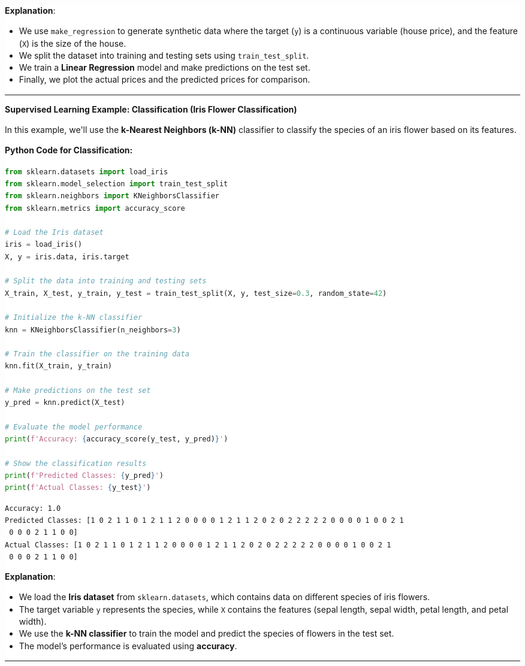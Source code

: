 **Explanation**:
- We use `make_regression` to generate synthetic data where the target (`y`) is a continuous variable (house price), and the feature (`X`) is the size of the house.
- We split the dataset into training and testing sets using `train_test_split`.
- We train a **Linear Regression** model and make predictions on the test set.
- Finally, we plot the actual prices and the predicted prices for comparison.

---

**Supervised Learning Example: Classification (Iris Flower Classification)**

In this example, we'll use the **k-Nearest Neighbors (k-NN)** classifier to classify the species of an iris flower based on its features.

**Python Code for Classification:**

```python
from sklearn.datasets import load_iris
from sklearn.model_selection import train_test_split
from sklearn.neighbors import KNeighborsClassifier
from sklearn.metrics import accuracy_score

# Load the Iris dataset
iris = load_iris()
X, y = iris.data, iris.target

# Split the data into training and testing sets
X_train, X_test, y_train, y_test = train_test_split(X, y, test_size=0.3, random_state=42)

# Initialize the k-NN classifier
knn = KNeighborsClassifier(n_neighbors=3)

# Train the classifier on the training data
knn.fit(X_train, y_train)

# Make predictions on the test set
y_pred = knn.predict(X_test)

# Evaluate the model performance
print(f'Accuracy: {accuracy_score(y_test, y_pred)}')

# Show the classification results
print(f'Predicted Classes: {y_pred}')
print(f'Actual Classes: {y_test}')
```

```
Accuracy: 1.0
Predicted Classes: [1 0 2 1 1 0 1 2 1 1 2 0 0 0 0 1 2 1 1 2 0 2 0 2 2 2 2 2 0 0 0 0 1 0 0 2 1
 0 0 0 2 1 1 0 0]
Actual Classes: [1 0 2 1 1 0 1 2 1 1 2 0 0 0 0 1 2 1 1 2 0 2 0 2 2 2 2 2 0 0 0 0 1 0 0 2 1
 0 0 0 2 1 1 0 0]
```

**Explanation**:
- We load the **Iris dataset** from `sklearn.datasets`, which contains data on different species of iris flowers.
- The target variable `y` represents the species, while `X` contains the features (sepal length, sepal width, petal length, and petal width).
- We use the **k-NN classifier** to train the model and predict the species of flowers in the test set.
- The model’s performance is evaluated using **accuracy**.

---